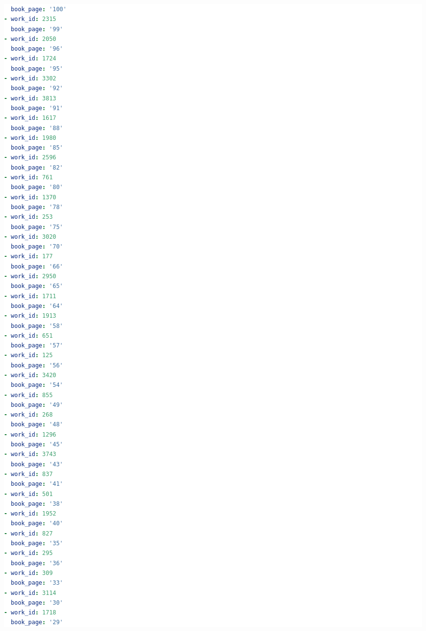 ```yaml
  book_page: '100'
- work_id: 2315
  book_page: '99'
- work_id: 2050
  book_page: '96'
- work_id: 1724
  book_page: '95'
- work_id: 3302
  book_page: '92'
- work_id: 3813
  book_page: '91'
- work_id: 1617
  book_page: '88'
- work_id: 1980
  book_page: '85'
- work_id: 2596
  book_page: '82'
- work_id: 761
  book_page: '80'
- work_id: 1370
  book_page: '78'
- work_id: 253
  book_page: '75'
- work_id: 3020
  book_page: '70'
- work_id: 177
  book_page: '66'
- work_id: 2950
  book_page: '65'
- work_id: 1711
  book_page: '64'
- work_id: 1913
  book_page: '58'
- work_id: 651
  book_page: '57'
- work_id: 125
  book_page: '56'
- work_id: 3420
  book_page: '54'
- work_id: 855
  book_page: '49'
- work_id: 268
  book_page: '48'
- work_id: 1296
  book_page: '45'
- work_id: 3743
  book_page: '43'
- work_id: 837
  book_page: '41'
- work_id: 501
  book_page: '38'
- work_id: 1952
  book_page: '40'
- work_id: 827
  book_page: '35'
- work_id: 295
  book_page: '36'
- work_id: 309
  book_page: '33'
- work_id: 3114
  book_page: '30'
- work_id: 1718
  book_page: '29'
```
